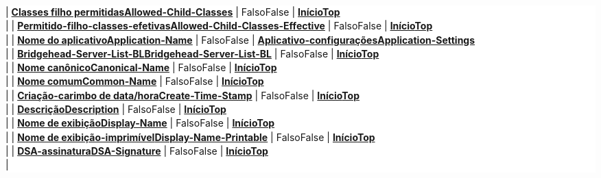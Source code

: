 | [<span data-ttu-id="c630b-502">**Classes filho permitidas**</span><span class="sxs-lookup"><span data-stu-id="c630b-502">**Allowed-Child-Classes**</span></span>](a-allowedchildclasses.md)                      | <span data-ttu-id="c630b-503">Falso</span><span class="sxs-lookup"><span data-stu-id="c630b-503">False</span></span>     | [<span data-ttu-id="c630b-504">**Início**</span><span class="sxs-lookup"><span data-stu-id="c630b-504">**Top**</span></span>](c-top.md)<br/>                                  |
| [<span data-ttu-id="c630b-505">**Permitido-filho-classes-efetivas**</span><span class="sxs-lookup"><span data-stu-id="c630b-505">**Allowed-Child-Classes-Effective**</span></span>](a-allowedchildclasseseffective.md)   | <span data-ttu-id="c630b-506">Falso</span><span class="sxs-lookup"><span data-stu-id="c630b-506">False</span></span>     | [<span data-ttu-id="c630b-507">**Início**</span><span class="sxs-lookup"><span data-stu-id="c630b-507">**Top**</span></span>](c-top.md)<br/>                                  |
| [<span data-ttu-id="c630b-508">**Nome do aplicativo**</span><span class="sxs-lookup"><span data-stu-id="c630b-508">**Application-Name**</span></span>](a-applicationname.md)                               | <span data-ttu-id="c630b-509">Falso</span><span class="sxs-lookup"><span data-stu-id="c630b-509">False</span></span>     | [<span data-ttu-id="c630b-510">**Aplicativo-configurações**</span><span class="sxs-lookup"><span data-stu-id="c630b-510">**Application-Settings**</span></span>](c-applicationsettings.md)<br/> |
| [<span data-ttu-id="c630b-511">**Bridgehead-Server-List-BL**</span><span class="sxs-lookup"><span data-stu-id="c630b-511">**Bridgehead-Server-List-BL**</span></span>](a-bridgeheadserverlistbl.md)               | <span data-ttu-id="c630b-512">Falso</span><span class="sxs-lookup"><span data-stu-id="c630b-512">False</span></span>     | [<span data-ttu-id="c630b-513">**Início**</span><span class="sxs-lookup"><span data-stu-id="c630b-513">**Top**</span></span>](c-top.md)<br/>                                  |
| [<span data-ttu-id="c630b-514">**Nome canônico**</span><span class="sxs-lookup"><span data-stu-id="c630b-514">**Canonical-Name**</span></span>](a-canonicalname.md)                                   | <span data-ttu-id="c630b-515">Falso</span><span class="sxs-lookup"><span data-stu-id="c630b-515">False</span></span>     | [<span data-ttu-id="c630b-516">**Início**</span><span class="sxs-lookup"><span data-stu-id="c630b-516">**Top**</span></span>](c-top.md)<br/>                                  |
| [<span data-ttu-id="c630b-517">**Nome comum**</span><span class="sxs-lookup"><span data-stu-id="c630b-517">**Common-Name**</span></span>](a-cn.md)                                                 | <span data-ttu-id="c630b-518">Falso</span><span class="sxs-lookup"><span data-stu-id="c630b-518">False</span></span>     | [<span data-ttu-id="c630b-519">**Início**</span><span class="sxs-lookup"><span data-stu-id="c630b-519">**Top**</span></span>](c-top.md)<br/>                                  |
| [<span data-ttu-id="c630b-520">**Criação-carimbo de data/hora**</span><span class="sxs-lookup"><span data-stu-id="c630b-520">**Create-Time-Stamp**</span></span>](a-createtimestamp.md)                              | <span data-ttu-id="c630b-521">Falso</span><span class="sxs-lookup"><span data-stu-id="c630b-521">False</span></span>     | [<span data-ttu-id="c630b-522">**Início**</span><span class="sxs-lookup"><span data-stu-id="c630b-522">**Top**</span></span>](c-top.md)<br/>                                  |
| [<span data-ttu-id="c630b-523">**Descrição**</span><span class="sxs-lookup"><span data-stu-id="c630b-523">**Description**</span></span>](a-description.md)                                        | <span data-ttu-id="c630b-524">Falso</span><span class="sxs-lookup"><span data-stu-id="c630b-524">False</span></span>     | [<span data-ttu-id="c630b-525">**Início**</span><span class="sxs-lookup"><span data-stu-id="c630b-525">**Top**</span></span>](c-top.md)<br/>                                  |
| [<span data-ttu-id="c630b-526">**Nome de exibição**</span><span class="sxs-lookup"><span data-stu-id="c630b-526">**Display-Name**</span></span>](a-displayname.md)                                       | <span data-ttu-id="c630b-527">Falso</span><span class="sxs-lookup"><span data-stu-id="c630b-527">False</span></span>     | [<span data-ttu-id="c630b-528">**Início**</span><span class="sxs-lookup"><span data-stu-id="c630b-528">**Top**</span></span>](c-top.md)<br/>                                  |
| [<span data-ttu-id="c630b-529">**Nome de exibição-imprimível**</span><span class="sxs-lookup"><span data-stu-id="c630b-529">**Display-Name-Printable**</span></span>](a-displaynameprintable.md)                    | <span data-ttu-id="c630b-530">Falso</span><span class="sxs-lookup"><span data-stu-id="c630b-530">False</span></span>     | [<span data-ttu-id="c630b-531">**Início**</span><span class="sxs-lookup"><span data-stu-id="c630b-531">**Top**</span></span>](c-top.md)<br/>                                  |
| [<span data-ttu-id="c630b-532">**DSA-assinatura**</span><span class="sxs-lookup"><span data-stu-id="c630b-532">**DSA-Signature**</span></span>](a-dsasignature.md)                                     | <span data-ttu-id="c630b-533">Falso</span><span class="sxs-lookup"><span data-stu-id="c630b-533">False</span></span>     | [<span data-ttu-id="c630b-534">**Início**</span><span class="sxs-lookup"><span data-stu-id="c630b-534">**Top**</span></span>](c-top.md)<br/>                                  |